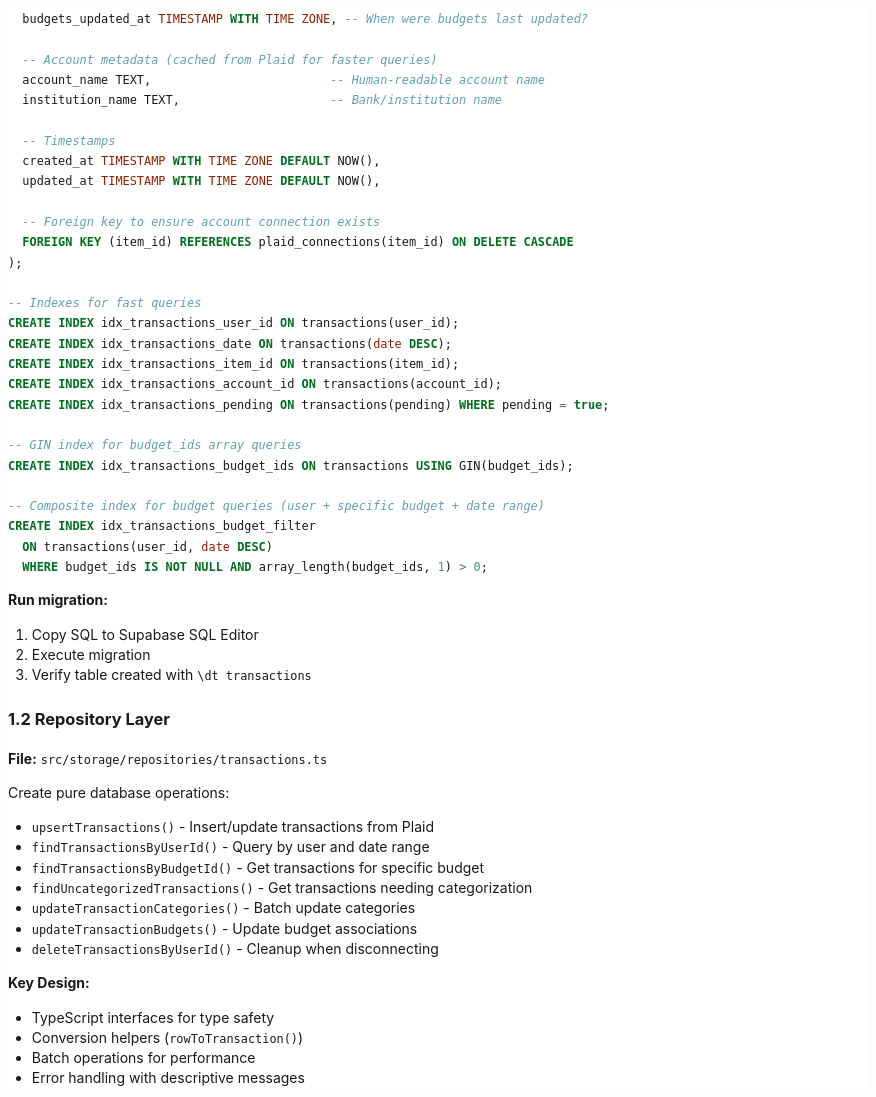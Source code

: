 ```sql
  budgets_updated_at TIMESTAMP WITH TIME ZONE, -- When were budgets last updated?

  -- Account metadata (cached from Plaid for faster queries)
  account_name TEXT,                         -- Human-readable account name
  institution_name TEXT,                     -- Bank/institution name

  -- Timestamps
  created_at TIMESTAMP WITH TIME ZONE DEFAULT NOW(),
  updated_at TIMESTAMP WITH TIME ZONE DEFAULT NOW(),

  -- Foreign key to ensure account connection exists
  FOREIGN KEY (item_id) REFERENCES plaid_connections(item_id) ON DELETE CASCADE
);

-- Indexes for fast queries
CREATE INDEX idx_transactions_user_id ON transactions(user_id);
CREATE INDEX idx_transactions_date ON transactions(date DESC);
CREATE INDEX idx_transactions_item_id ON transactions(item_id);
CREATE INDEX idx_transactions_account_id ON transactions(account_id);
CREATE INDEX idx_transactions_pending ON transactions(pending) WHERE pending = true;

-- GIN index for budget_ids array queries
CREATE INDEX idx_transactions_budget_ids ON transactions USING GIN(budget_ids);

-- Composite index for budget queries (user + specific budget + date range)
CREATE INDEX idx_transactions_budget_filter
  ON transactions(user_id, date DESC)
  WHERE budget_ids IS NOT NULL AND array_length(budget_ids, 1) > 0;
```

**Run migration:**
1. Copy SQL to Supabase SQL Editor
2. Execute migration
3. Verify table created with `\dt transactions`

### 1.2 Repository Layer

**File:** `src/storage/repositories/transactions.ts`

Create pure database operations:
- `upsertTransactions()` - Insert/update transactions from Plaid
- `findTransactionsByUserId()` - Query by user and date range
- `findTransactionsByBudgetId()` - Get transactions for specific budget
- `findUncategorizedTransactions()` - Get transactions needing categorization
- `updateTransactionCategories()` - Batch update categories
- `updateTransactionBudgets()` - Update budget associations
- `deleteTransactionsByUserId()` - Cleanup when disconnecting

**Key Design:**
- TypeScript interfaces for type safety
- Conversion helpers (`rowToTransaction()`)
- Batch operations for performance
- Error handling with descriptive messages
